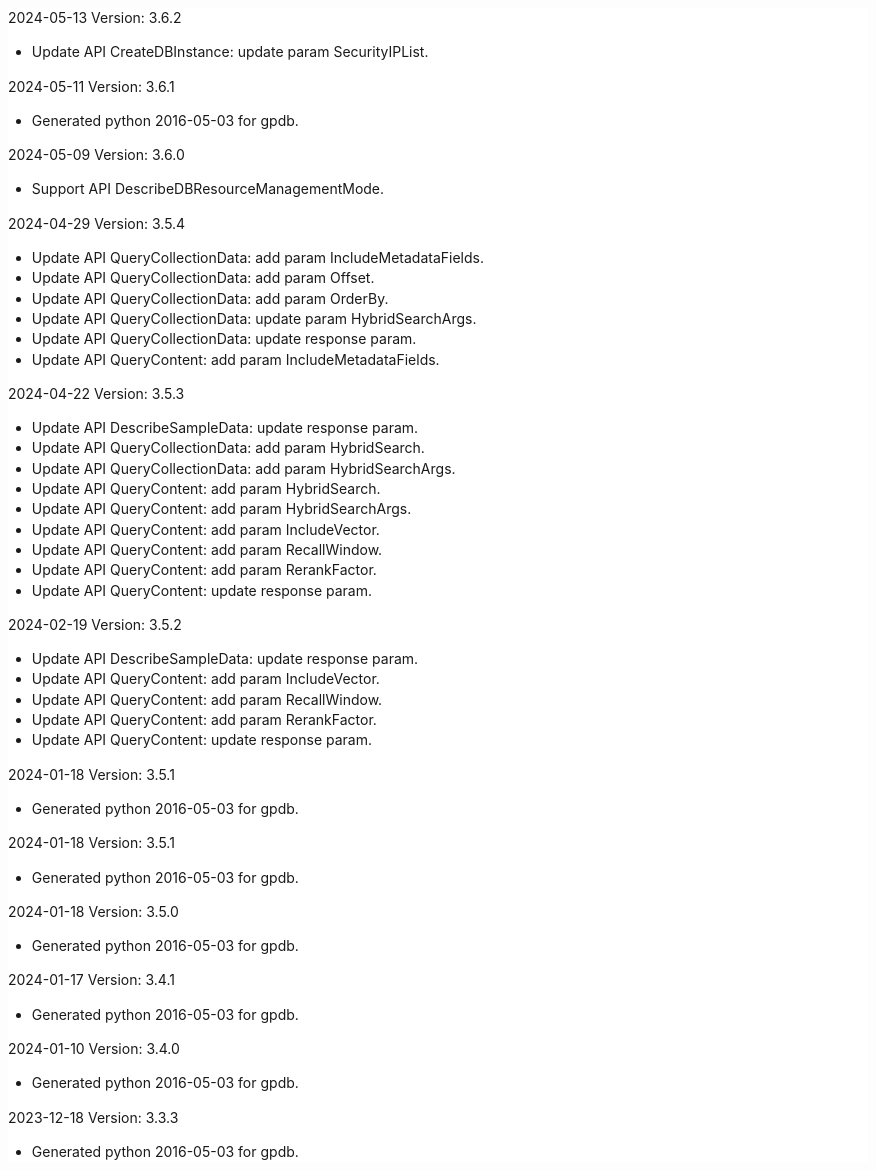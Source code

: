 
2024-05-13 Version: 3.6.2
- Update API CreateDBInstance: update param SecurityIPList.


2024-05-11 Version: 3.6.1
- Generated python 2016-05-03 for gpdb.

2024-05-09 Version: 3.6.0
- Support API DescribeDBResourceManagementMode.


2024-04-29 Version: 3.5.4
- Update API QueryCollectionData: add param IncludeMetadataFields.
- Update API QueryCollectionData: add param Offset.
- Update API QueryCollectionData: add param OrderBy.
- Update API QueryCollectionData: update param HybridSearchArgs.
- Update API QueryCollectionData: update response param.
- Update API QueryContent: add param IncludeMetadataFields.


2024-04-22 Version: 3.5.3
- Update API DescribeSampleData: update response param.
- Update API QueryCollectionData: add param HybridSearch.
- Update API QueryCollectionData: add param HybridSearchArgs.
- Update API QueryContent: add param HybridSearch.
- Update API QueryContent: add param HybridSearchArgs.
- Update API QueryContent: add param IncludeVector.
- Update API QueryContent: add param RecallWindow.
- Update API QueryContent: add param RerankFactor.
- Update API QueryContent: update response param.


2024-02-19 Version: 3.5.2
- Update API DescribeSampleData: update response param.
- Update API QueryContent: add param IncludeVector.
- Update API QueryContent: add param RecallWindow.
- Update API QueryContent: add param RerankFactor.
- Update API QueryContent: update response param.


2024-01-18 Version: 3.5.1
- Generated python 2016-05-03 for gpdb.

2024-01-18 Version: 3.5.1
- Generated python 2016-05-03 for gpdb.

2024-01-18 Version: 3.5.0
- Generated python 2016-05-03 for gpdb.

2024-01-17 Version: 3.4.1
- Generated python 2016-05-03 for gpdb.

2024-01-10 Version: 3.4.0
- Generated python 2016-05-03 for gpdb.

2023-12-18 Version: 3.3.3
- Generated python 2016-05-03 for gpdb.

